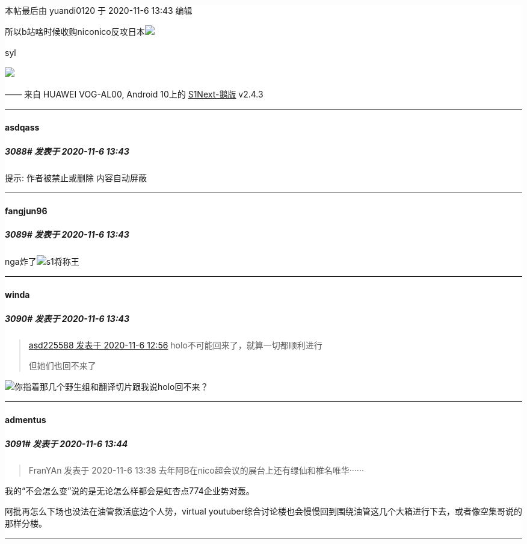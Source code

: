 
 本帖最后由 yuandi0120 于 2020-11-6 13:43 编辑 

所以b站啥时候收购niconico反攻日本<img src="https://static.saraba1st.com/image/smiley/face2017/037.png" referrerpolicy="no-referrer">

syl

<img src="https://p.sda1.dev/0/22e560c49d5e1a0b57e4a1758dda0da1/IMG_CMP_56707185.jpeg" referrerpolicy="no-referrer">

—— 来自 HUAWEI VOG-AL00, Android 10上的 [S1Next-鹅版](https://github.com/ykrank/S1-Next/releases) v2.4.3


-----

####  asdqass  
##### 3088#       发表于 2020-11-6 13:43

提示: 作者被禁止或删除 内容自动屏蔽


-----

####  fangjun96  
##### 3089#       发表于 2020-11-6 13:43


nga炸了<img src="https://static.saraba1st.com/image/smiley/face2017/049.png" referrerpolicy="no-referrer">s1将称王


-----

####  winda  
##### 3090#       发表于 2020-11-6 13:43


<blockquote><a href="httphttps://bbs.saraba1st.com/2b/forum.php?mod=redirect&amp;goto=findpost&amp;pid=49297736&amp;ptid=1969498" target="_blank">asd225588 发表于 2020-11-6 12:56</a>
holo不可能回来了，就算一切都顺利进行


但她们也回不来了</blockquote>
<img src="https://static.saraba1st.com/image/smiley/face2017/037.png" referrerpolicy="no-referrer">你指着那几个野生组和翻译切片跟我说holo回不来？


-----

####  admentus  
##### 3091#       发表于 2020-11-6 13:44


<blockquote>FranYAn 发表于 2020-11-6 13:38
去年阿B在nico超会议的展台上还有绿仙和椎名唯华······</blockquote>
我的“不会怎么变”说的是无论怎么样都会是虹杏点774企业势对轰。

阿批再怎么下场也没法在油管救活底边个人势，virtual youtuber综合讨论楼也会慢慢回到围绕油管这几个大箱进行下去，或者像空集哥说的那样分楼。


-----
